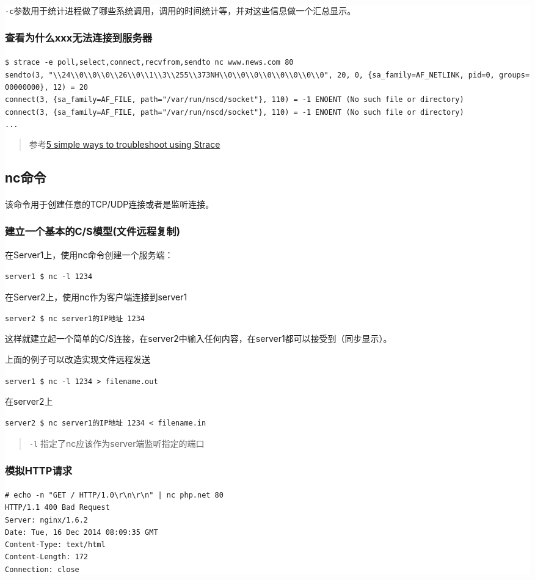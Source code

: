 `-c`参数用于统计进程做了哪些系统调用，调用的时间统计等，并对这些信息做一个汇总显示。

### 查看为什么xxx无法连接到服务器

    $ strace -e poll,select,connect,recvfrom,sendto nc www.news.com 80
    sendto(3, "\\24\\0\\0\\0\\26\\0\\1\\3\\255\\373NH\\0\\0\\0\\0\\0\\0\\0\\0", 20, 0, {sa_family=AF_NETLINK, pid=0, groups=00000000}, 12) = 20
    connect(3, {sa_family=AF_FILE, path="/var/run/nscd/socket"}, 110) = -1 ENOENT (No such file or directory)
    connect(3, {sa_family=AF_FILE, path="/var/run/nscd/socket"}, 110) = -1 ENOENT (No such file or directory)
    ...



> 参考[5 simple ways to troubleshoot using Strace](http://www.hokstad.com/5-simple-ways-to-troubleshoot-using-strace)


## nc命令

该命令用于创建任意的TCP/UDP连接或者是监听连接。

### 建立一个基本的C/S模型(文件远程复制)

在Server1上，使用nc命令创建一个服务端：

    server1 $ nc -l 1234


在Server2上，使用nc作为客户端连接到server1

    server2 $ nc server1的IP地址 1234


这样就建立起一个简单的C/S连接，在server2中输入任何内容，在server1都可以接受到（同步显示）。

上面的例子可以改造实现文件远程发送

    server1 $ nc -l 1234 > filename.out

在server2上

    server2 $ nc server1的IP地址 1234 < filename.in


> `-l` 指定了nc应该作为server端监听指定的端口

### 模拟HTTP请求

    # echo -n "GET / HTTP/1.0\r\n\r\n" | nc php.net 80
    HTTP/1.1 400 Bad Request
    Server: nginx/1.6.2
    Date: Tue, 16 Dec 2014 08:09:35 GMT
    Content-Type: text/html
    Content-Length: 172
    Connection: close
